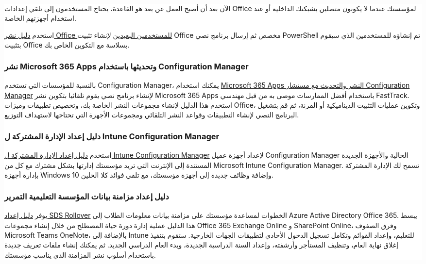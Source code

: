 الآن بعد أن أصبح العمل عن بعد هو القاعدة، يحتاج المستخدمون إلى تلقي إعدادات Office لمؤسستك عندما لا يكونون متصلين بشبكتك الداخلية أو عند استخدام أجهزتهم الخاصة.

استخدم [دليل نشر Office للمستخدمين البعيدين](https://aka.ms/officeremoteinstall) لإنشاء تثبيت Office مخصص ثم إرسال برنامج نصي PowerShell تم إنشاؤه للمستخدمين الذي سيقوم بتثبيت Office بسلاسة مع التكوين الخاص بك.

### <a name="deploy-and-update-microsoft-365-apps-with-configuration-manager"></a>نشر Microsoft 365 Apps وتحديثها باستخدام Configuration Manager

بالنسبة للمؤسسات التي تستخدم Configuration Manager، يمكنك استخدام [Microsoft 365 Apps النشر والتحديث مع مستشار Configuration Manager](https://aka.ms/oppinstall) لإنشاء برنامج نصي يقوم تلقائيا بتكوين نشر Microsoft 365 Apps باستخدام أفضل الممارسات موصى به من قبل مهندسي FastTrack. استخدم هذا الدليل لإنشاء مجموعات النشر الخاصة بك، وتخصيص تطبيقات وميزات Office، وتكوين عمليات التثبيت الديناميكية أو المرنة، ثم قم بتشغيل البرنامج النصي لإنشاء التطبيقات وقواعد النشر التلقائي ومجموعات الأجهزة التي تحتاجها لاستهداف التوزيع.

### <a name="intune-configuration-manager-co-management-setup-guide"></a>دليل إعداد الإدارة المشتركة ل Intune Configuration Manager

استخدم [دليل إعداد الإدارة المشتركة ل Intune Configuration Manager](https://aka.ms/comanagementsetup) لإعداد أجهزة عميل Configuration Manager الحالية والأجهزة الجديدة المستندة إلى الإنترنت التي تريد مؤسستك إدارتها بشكل مشترك مع كل من Microsoft Intune Configuration Manager. تسمح لك الإدارة المشتركة بإدارة أجهزة Windows 10 وإضافة وظائف جديدة إلى أجهزة مؤسستك، مع تلقي فوائد كلا الحلين.

### <a name="school-data-sync-rollover-setup-guide"></a>دليل إعداد مزامنة بيانات المؤسسة التعليمية التمرير

يوفر [دليل إعداد SDS Rollover](https://aka.ms/sdsrolloversetupguide) الخطوات لمساعدة مؤسستك على مزامنة بيانات معلومات الطلاب إلى Azure Active Directory Office 365. يبسط هذا الدليل عملية إدارة دورة حياة المصطلح من خلال إنشاء مجموعات Office 365 Exchange Online و SharePoint Online، وفرق الصفوف Microsoft Teams OneNote، بالإضافة إلى Intune للتعليم، وإعداد القوائم وتكامل تسجيل الدخول الأحادي لتطبيقات الجهات الخارجية. ستقوم بتنفيذ إغلاق نهاية العام، وتنظيف المستأجر وأرشفته، وإعداد السنة الدراسية الجديدة، وبدء العام الدراسي الجديد. ثم يمكنك إنشاء ملفات تعريف جديدة باستخدام أسلوب نشر المزامنة الذي يناسب مؤسستك.
